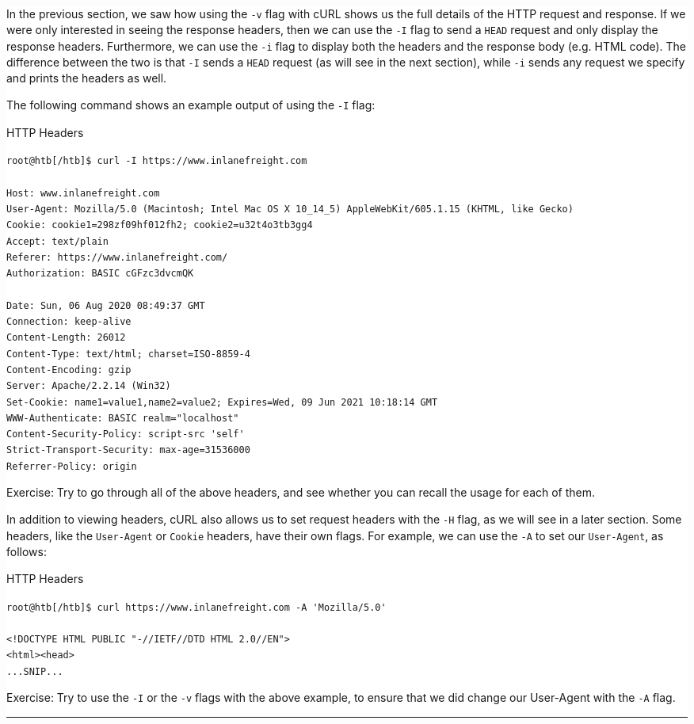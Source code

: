 In the previous section, we saw how using the `-v` flag with cURL shows us the full details of the HTTP request and response. If we were only interested in seeing the response headers, then we can use the `-I` flag to send a `HEAD` request and only display the response headers. Furthermore, we can use the `-i` flag to display both the headers and the response body (e.g. HTML code). The difference between the two is that `-I` sends a `HEAD` request (as will see in the next section), while `-i` sends any request we specify and prints the headers as well.

The following command shows an example output of using the `-I` flag:

HTTP Headers

```shell-session
root@htb[/htb]$ curl -I https://www.inlanefreight.com

Host: www.inlanefreight.com
User-Agent: Mozilla/5.0 (Macintosh; Intel Mac OS X 10_14_5) AppleWebKit/605.1.15 (KHTML, like Gecko)
Cookie: cookie1=298zf09hf012fh2; cookie2=u32t4o3tb3gg4
Accept: text/plain
Referer: https://www.inlanefreight.com/
Authorization: BASIC cGFzc3dvcmQK

Date: Sun, 06 Aug 2020 08:49:37 GMT
Connection: keep-alive
Content-Length: 26012
Content-Type: text/html; charset=ISO-8859-4
Content-Encoding: gzip
Server: Apache/2.2.14 (Win32)
Set-Cookie: name1=value1,name2=value2; Expires=Wed, 09 Jun 2021 10:18:14 GMT
WWW-Authenticate: BASIC realm="localhost"
Content-Security-Policy: script-src 'self'
Strict-Transport-Security: max-age=31536000
Referrer-Policy: origin
```

Exercise: Try to go through all of the above headers, and see whether you can recall the usage for each of them.

In addition to viewing headers, cURL also allows us to set request headers with the `-H` flag, as we will see in a later section. Some headers, like the `User-Agent` or `Cookie` headers, have their own flags. For example, we can use the `-A` to set our `User-Agent`, as follows:

HTTP Headers

```shell-session
root@htb[/htb]$ curl https://www.inlanefreight.com -A 'Mozilla/5.0'

<!DOCTYPE HTML PUBLIC "-//IETF//DTD HTML 2.0//EN">
<html><head>
...SNIP...
```

Exercise: Try to use the `-I` or the `-v` flags with the above example, to ensure that we did change our User-Agent with the `-A` flag.

***
